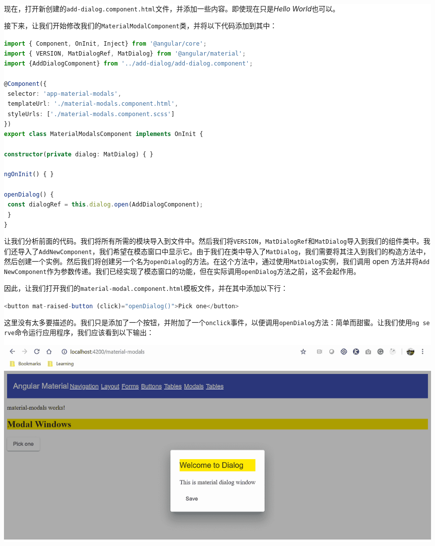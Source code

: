 现在，打开新创建的`add-dialog.component.html`文件，并添加一些内容。即使现在只是*Hello World*也可以。

接下来，让我们开始修改我们的`MaterialModalComponent`类，并将以下代码添加到其中：

```ts
import { Component, OnInit, Inject} from '@angular/core';
import { VERSION, MatDialogRef, MatDialog} from '@angular/material';
import {AddDialogComponent} from '../add-dialog/add-dialog.component';

@Component({
 selector: 'app-material-modals',
 templateUrl: './material-modals.component.html',
 styleUrls: ['./material-modals.component.scss']
})
export class MaterialModalsComponent implements OnInit {

constructor(private dialog: MatDialog) { }

ngOnInit() { }

openDialog() {
 const dialogRef = this.dialog.open(AddDialogComponent);
 }
}
```

让我们分析前面的代码。我们将所有所需的模块导入到文件中。然后我们将`VERSION`，`MatDialogRef`和`MatDialog`导入到我们的组件类中。我们还导入了`AddNewComponent`，我们希望在模态窗口中显示它。由于我们在类中导入了`MatDialog`，我们需要将其注入到我们的构造方法中，然后创建一个实例。然后我们将创建另一个名为`openDialog`的方法。在这个方法中，通过使用`MatDialog`实例，我们调用 open 方法并将`AddNewComponent`作为参数传递。我们已经实现了模态窗口的功能，但在实际调用`openDialog`方法之前，这不会起作用。

因此，让我们打开我们的`material-modal.component.html`模板文件，并在其中添加以下行：

```ts
<button mat-raised-button (click)="openDialog()">Pick one</button>
```

这里没有太多要描述的。我们只是添加了一个按钮，并附加了一个`onclick`事件，以便调用`openDialog`方法：简单而甜蜜。让我们使用`ng serve`命令运行应用程序，我们应该看到以下输出：

![](img/82648a01-8f32-4ba5-9ff1-f0da8ca80696.png)
